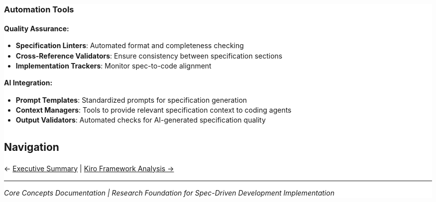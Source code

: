 ### Automation Tools

**Quality Assurance:**
- **Specification Linters**: Automated format and completeness checking
- **Cross-Reference Validators**: Ensure consistency between specification sections
- **Implementation Trackers**: Monitor spec-to-code alignment

**AI Integration:**
- **Prompt Templates**: Standardized prompts for specification generation
- **Context Managers**: Tools to provide relevant specification context to coding agents
- **Output Validators**: Automated checks for AI-generated specification quality

## Navigation

← [Executive Summary](executive-summary.md) | [Kiro Framework Analysis →](kiro-framework-analysis.md)

---

*Core Concepts Documentation | Research Foundation for Spec-Driven Development Implementation*